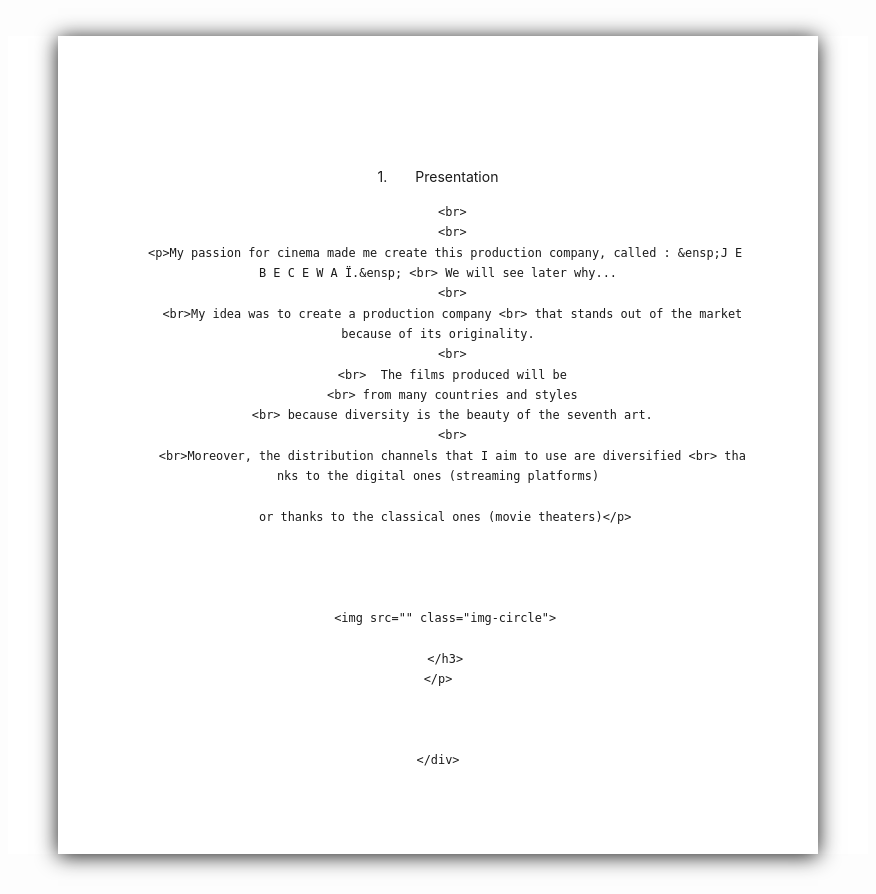 <!DOCTYPE HTML>
<html>
<head>
  <center>
  <meta name="" content="">
  <title>Jebecewaï</title>
  <meta name="description" content="Here is my presentation website">
  <meta charset="UTF-8">
  <link rel="stylesheet" type="text/css" href="style.css">
</head>

<body>
  <div style="
    background: url(images/pres.PNG);
    padding: 70px;
    margin: 50px;
    box-shadow: 0px 2px 20px;
   
    ">
   
<h3> <img src="images/Je.PNG"> <br>
  <br>
  <br>
  1.&ensp;&ensp;&ensp;&ensp;Presentation
     
     
        <br>
        <br>
      <p>My passion for cinema made me create this production company, called : &ensp;J E B E C E W A Ï.&ensp; <br> We will see later why...
        <br>
        <br>My idea was to create a production company <br> that stands out of the market because of its originality.
        <br>
        <br>  The films produced will be
        <br> from many countries and styles
        <br> because diversity is the beauty of the seventh art.
        <br>
        <br>Moreover, the distribution channels that I aim to use are diversified <br> thanks to the digital ones (streaming platforms)
       
      or thanks to the classical ones (movie theaters)</p>
     
     
     

      <img src="" class="img-circle">
     
      </h3>
    </p>
   
     
     
    </div>

<div class="container">
    <div style="
    background: url(images/real.PNG);
    padding: 70px;
    margin: 50px;
    box-shadow: 0px 2px 2px;
   